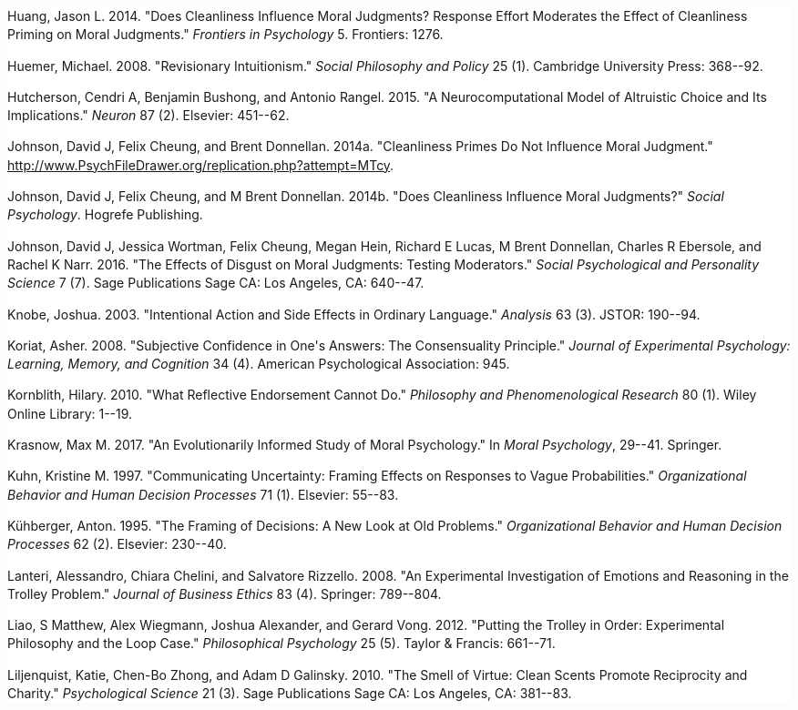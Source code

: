 Huang, Jason L. 2014. "Does Cleanliness Influence Moral Judgments?
Response Effort Moderates the Effect of Cleanliness Priming on Moral
Judgments." *Frontiers in Psychology* 5. Frontiers: 1276.

Huemer, Michael. 2008. "Revisionary Intuitionism." *Social Philosophy
and Policy* 25 (1). Cambridge University Press: 368--92.

Hutcherson, Cendri A, Benjamin Bushong, and Antonio Rangel. 2015. "A
Neurocomputational Model of Altruistic Choice and Its Implications."
*Neuron* 87 (2). Elsevier: 451--62.

Johnson, David J, Felix Cheung, and Brent Donnellan. 2014a. "Cleanliness
Primes Do Not Influence Moral Judgment."
<http://www.PsychFileDrawer.org/replication.php?attempt=MTcy>.

Johnson, David J, Felix Cheung, and M Brent Donnellan. 2014b. "Does
Cleanliness Influence Moral Judgments?" *Social Psychology*. Hogrefe
Publishing.

Johnson, David J, Jessica Wortman, Felix Cheung, Megan Hein, Richard E
Lucas, M Brent Donnellan, Charles R Ebersole, and Rachel K Narr. 2016.
"The Effects of Disgust on Moral Judgments: Testing Moderators." *Social
Psychological and Personality Science* 7 (7). Sage Publications Sage CA:
Los Angeles, CA: 640--47.

Knobe, Joshua. 2003. "Intentional Action and Side Effects in Ordinary
Language." *Analysis* 63 (3). JSTOR: 190--94.

Koriat, Asher. 2008. "Subjective Confidence in One's Answers: The
Consensuality Principle." *Journal of Experimental Psychology: Learning,
Memory, and Cognition* 34 (4). American Psychological Association: 945.

Kornblith, Hilary. 2010. "What Reflective Endorsement Cannot Do."
*Philosophy and Phenomenological Research* 80 (1). Wiley Online Library:
1--19.

Krasnow, Max M. 2017. "An Evolutionarily Informed Study of Moral
Psychology." In *Moral Psychology*, 29--41. Springer.

Kuhn, Kristine M. 1997. "Communicating Uncertainty: Framing Effects on
Responses to Vague Probabilities." *Organizational Behavior and Human
Decision Processes* 71 (1). Elsevier: 55--83.

Kühberger, Anton. 1995. "The Framing of Decisions: A New Look at Old
Problems." *Organizational Behavior and Human Decision Processes* 62
(2). Elsevier: 230--40.

Lanteri, Alessandro, Chiara Chelini, and Salvatore Rizzello. 2008. "An
Experimental Investigation of Emotions and Reasoning in the Trolley
Problem." *Journal of Business Ethics* 83 (4). Springer: 789--804.

Liao, S Matthew, Alex Wiegmann, Joshua Alexander, and Gerard Vong. 2012.
"Putting the Trolley in Order: Experimental Philosophy and the Loop
Case." *Philosophical Psychology* 25 (5). Taylor & Francis: 661--71.

Liljenquist, Katie, Chen-Bo Zhong, and Adam D Galinsky. 2010. "The Smell
of Virtue: Clean Scents Promote Reciprocity and Charity." *Psychological
Science* 21 (3). Sage Publications Sage CA: Los Angeles, CA: 381--83.
